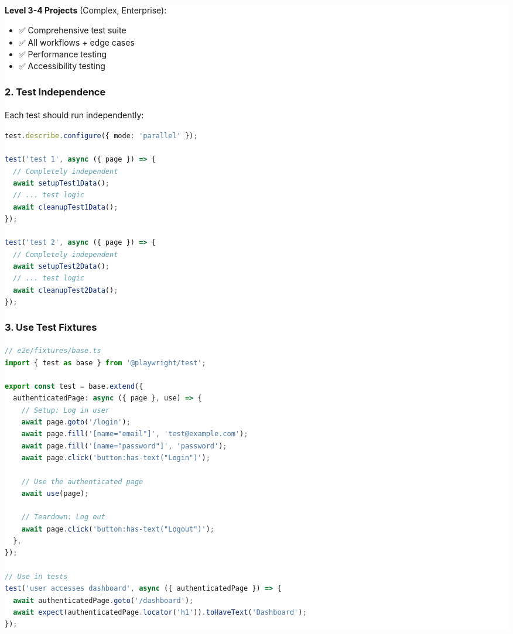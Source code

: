 **Level 3-4 Projects** (Complex, Enterprise):

- ✅ Comprehensive test suite
- ✅ All workflows + edge cases
- ✅ Performance testing
- ✅ Accessibility testing

### 2. Test Independence

Each test should run independently:

```typescript
test.describe.configure({ mode: 'parallel' });

test('test 1', async ({ page }) => {
  // Completely independent
  await setupTest1Data();
  // ... test logic
  await cleanupTest1Data();
});

test('test 2', async ({ page }) => {
  // Completely independent
  await setupTest2Data();
  // ... test logic
  await cleanupTest2Data();
});
```

### 3. Use Test Fixtures

```typescript
// e2e/fixtures/base.ts
import { test as base } from '@playwright/test';

export const test = base.extend({
  authenticatedPage: async ({ page }, use) => {
    // Setup: Log in user
    await page.goto('/login');
    await page.fill('[name="email"]', 'test@example.com');
    await page.fill('[name="password"]', 'password');
    await page.click('button:has-text("Login")');

    // Use the authenticated page
    await use(page);

    // Teardown: Log out
    await page.click('button:has-text("Logout")');
  },
});

// Use in tests
test('user accesses dashboard', async ({ authenticatedPage }) => {
  await authenticatedPage.goto('/dashboard');
  await expect(authenticatedPage.locator('h1')).toHaveText('Dashboard');
});
```

